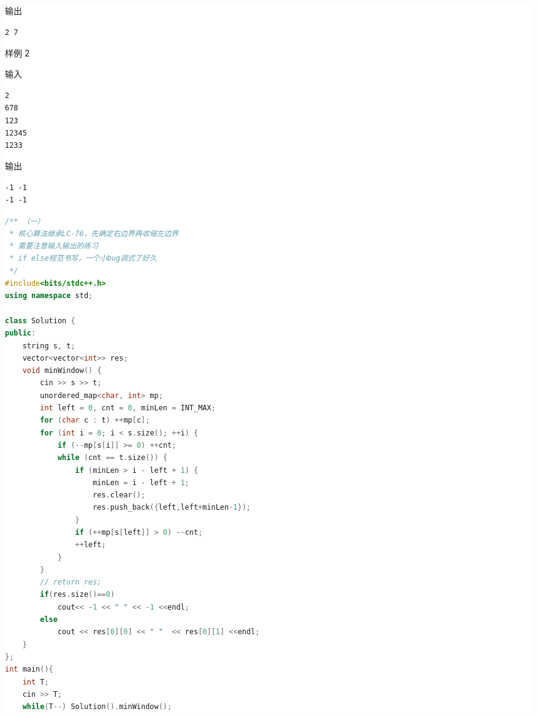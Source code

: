 输出

```
2 7

```

样例 2

输入

```
2
678
123
12345
1233
```

输出

```
-1 -1
-1 -1
```



```c++
/** （一）
 * 核心算法继承LC-76，先确定右边界再收缩左边界
 * 需要注意输入输出的练习
 * if else规范书写，一个小bug调式了好久
 */
#include<bits/stdc++.h>
using namespace std;

class Solution {
public:
    string s, t;
    vector<vector<int>> res;
    void minWindow() {
        cin >> s >> t;
        unordered_map<char, int> mp;
        int left = 0, cnt = 0, minLen = INT_MAX;
        for (char c : t) ++mp[c];        
        for (int i = 0; i < s.size(); ++i) {
            if (--mp[s[i]] >= 0) ++cnt;   
            while (cnt == t.size()) {
                if (minLen > i - left + 1) {
                    minLen = i - left + 1;
                    res.clear();
                    res.push_back({left,left+minLen-1});
                }
                if (++mp[s[left]] > 0) --cnt;   
                ++left;
            }
        }
        // return res;
        if(res.size()==0)
            cout<< -1 << " " << -1 <<endl;
        else
            cout << res[0][0] << " "  << res[0][1] <<endl;
    }
};
int main(){
    int T;
    cin >> T;
    while(T--) Solution().minWindow();
```